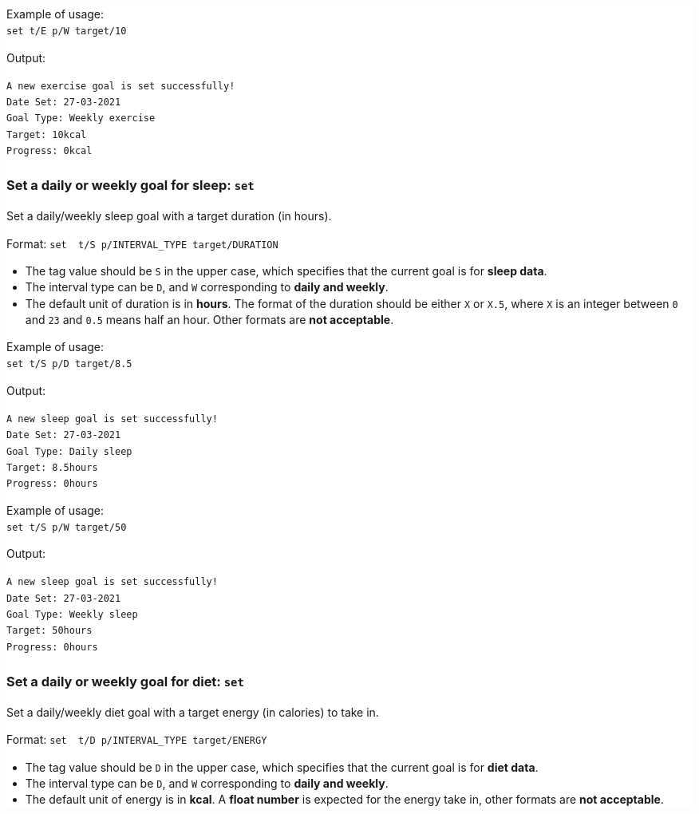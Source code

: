 Example of usage:  
`set t/E p/W target/10`

Output:
```
A new exercise goal is set successfully!
Date Set: 27-03-2021
Goal Type: Weekly exercise
Target: 10kcal
Progress: 0kcal
```

### Set a daily or weekly goal for sleep: `set`
Set a daily/weekly sleep goal with a target duration (in hours).

Format: `set  t/S p/INTERVAL_TYPE target/DURATION`
 
* The tag value should be `S` in the upper case, which specifies that the current goal is for **sleep data**.
* The interval type can be `D`, and `W` corresponding to **daily and weekly**. 
* The default unit of duration is in **hours**. The format of the duration should be either `X` or `X.5`, where `X` is an integer between `0` and `23` and `0.5` means half an hour. Other formats are **not acceptable**.

Example of usage:  
`set t/S p/D target/8.5`

Output:
```
A new sleep goal is set successfully!
Date Set: 27-03-2021
Goal Type: Daily sleep
Target: 8.5hours
Progress: 0hours
```

Example of usage:  
`set t/S p/W target/50`

Output:
```
A new sleep goal is set successfully!
Date Set: 27-03-2021
Goal Type: Weekly sleep
Target: 50hours
Progress: 0hours
```

### Set a daily or weekly goal for diet: `set`
Set a daily/weekly diet goal with a target energy (in calories) to take in.

Format: `set  t/D p/INTERVAL_TYPE target/ENERGY`
 
* The tag value should be `D` in the upper case, which specifies that the current goal is for **diet data**.
* The interval type can be `D`, and `W` corresponding to **daily and weekly**. 
* The default unit of energy is in **kcal**. A **float number** is expected for the energy take in, other formats are **not acceptable**.
